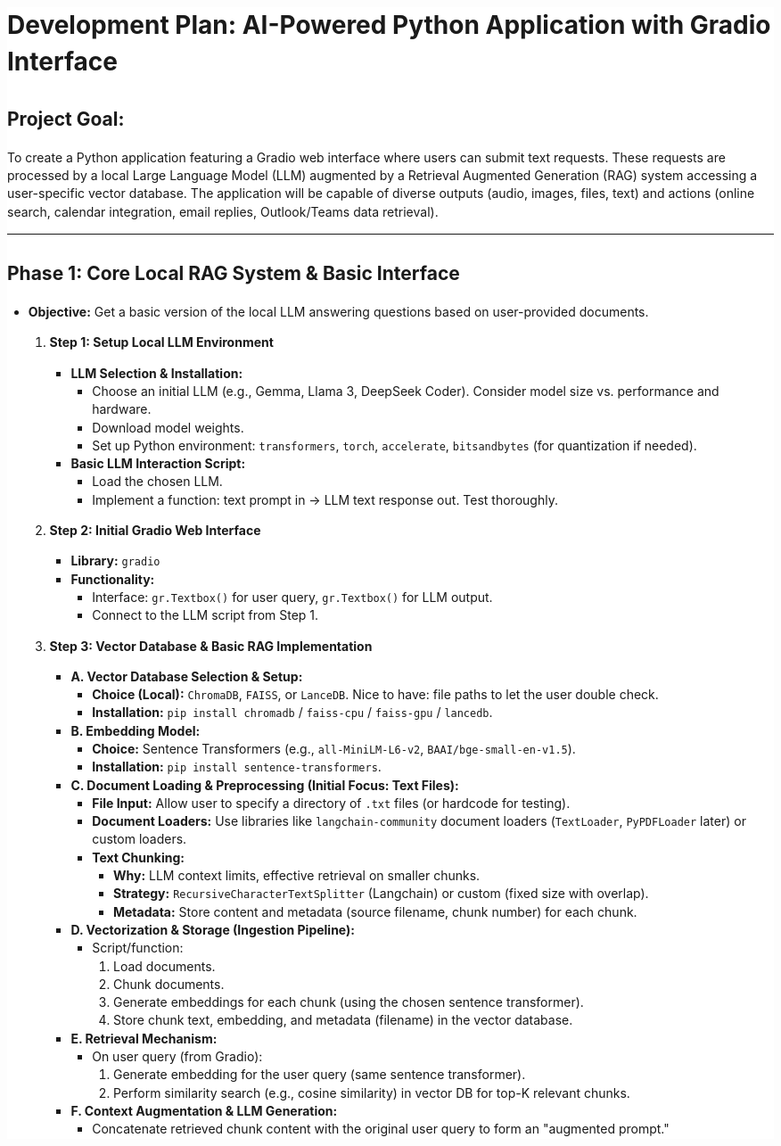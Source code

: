 # Development Plan: AI-Powered Python Application with Gradio Interface

## Project Goal:

To create a Python application featuring a Gradio web interface where users can submit text requests. These requests are processed by a local Large Language Model (LLM) augmented by a Retrieval Augmented Generation (RAG) system accessing a user-specific vector database. The application will be capable of diverse outputs (audio, images, files, text) and actions (online search, calendar integration, email replies, Outlook/Teams data retrieval).

---

## Phase 1: Core Local RAG System & Basic Interface

* **Objective:** Get a basic version of the local LLM answering questions based on user-provided documents.

  1. **Step 1: Setup Local LLM Environment**

     * **LLM Selection & Installation:**
       * Choose an initial LLM (e.g., Gemma, Llama 3, DeepSeek Coder). Consider model size vs. performance and hardware.
       * Download model weights.
       * Set up Python environment: `transformers`, `torch`, `accelerate`, `bitsandbytes` (for quantization if needed).
     * **Basic LLM Interaction Script:**
       * Load the chosen LLM.
       * Implement a function: text prompt in -> LLM text response out. Test thoroughly.
  2. **Step 2: Initial Gradio Web Interface**

     * **Library:** `gradio`
     * **Functionality:**
       * Interface: `gr.Textbox()` for user query, `gr.Textbox()` for LLM output.
       * Connect to the LLM script from Step 1.
  3. **Step 3: Vector Database & Basic RAG Implementation**

     * **A. Vector Database Selection & Setup:**
       * **Choice (Local):** `ChromaDB`, `FAISS`, or `LanceDB`. Nice to have: file paths to let the user double check.
       * **Installation:** `pip install chromadb` / `faiss-cpu` / `faiss-gpu` / `lancedb`.
     * **B. Embedding Model:**
       * **Choice:** Sentence Transformers (e.g., `all-MiniLM-L6-v2`, `BAAI/bge-small-en-v1.5`).
       * **Installation:** `pip install sentence-transformers`.
     * **C. Document Loading & Preprocessing (Initial Focus: Text Files):**
       * **File Input:** Allow user to specify a directory of `.txt` files (or hardcode for testing).
       * **Document Loaders:** Use libraries like `langchain-community` document loaders (`TextLoader`, `PyPDFLoader` later) or custom loaders.
       * **Text Chunking:**
         * **Why:** LLM context limits, effective retrieval on smaller chunks.
         * **Strategy:** `RecursiveCharacterTextSplitter` (Langchain) or custom (fixed size with overlap).
         * **Metadata:** Store content and metadata (source filename, chunk number) for each chunk.
     * **D. Vectorization & Storage (Ingestion Pipeline):**
       * Script/function:
         1. Load documents.
         2. Chunk documents.
         3. Generate embeddings for each chunk (using the chosen sentence transformer).
         4. Store chunk text, embedding, and metadata (filename) in the vector database.
     * **E. Retrieval Mechanism:**
       * On user query (from Gradio):
         1. Generate embedding for the user query (same sentence transformer).
         2. Perform similarity search (e.g., cosine similarity) in vector DB for top-K relevant chunks.
     * **F. Context Augmentation & LLM Generation:**
       * Concatenate retrieved chunk content with the original user query to form an "augmented prompt."